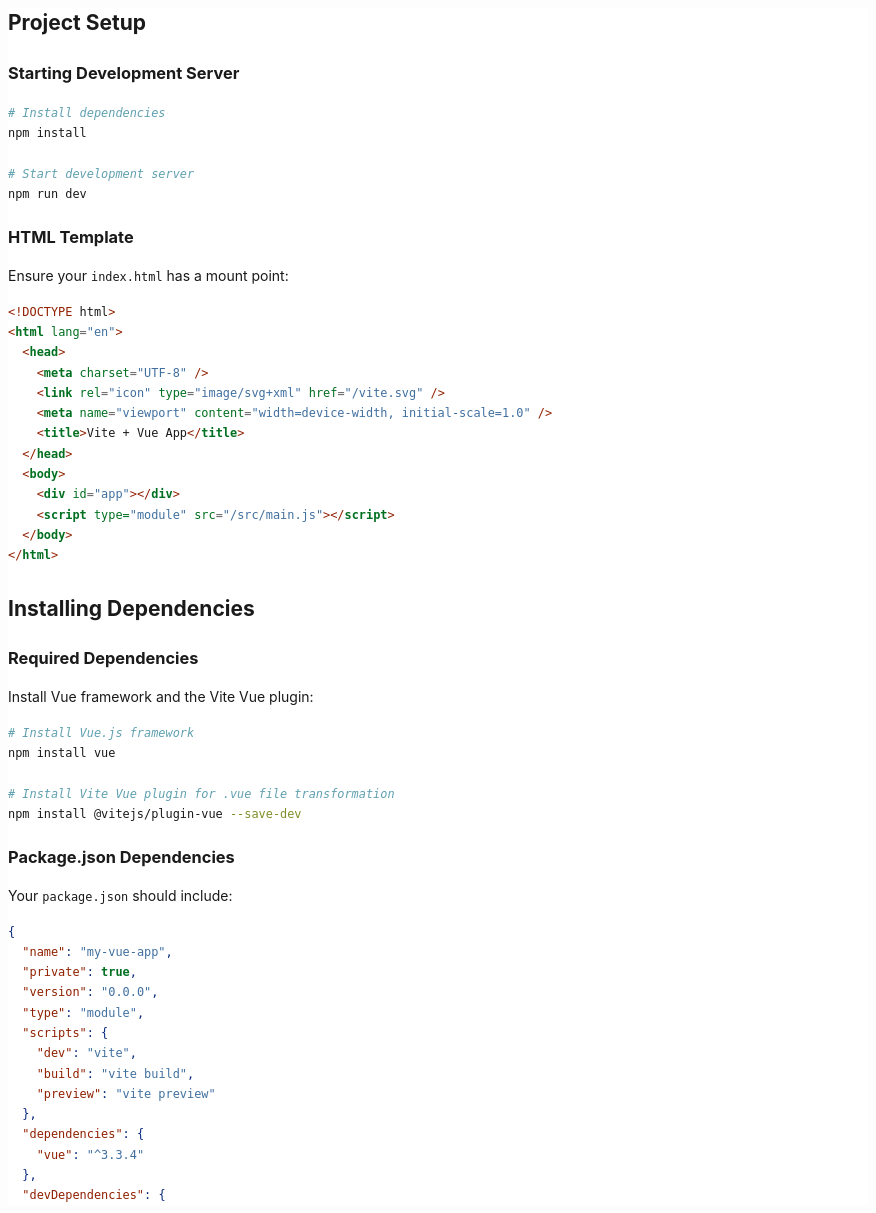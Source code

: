 ## Project Setup

### Starting Development Server

```bash
# Install dependencies
npm install

# Start development server
npm run dev
```

### HTML Template

Ensure your `index.html` has a mount point:

```html
<!DOCTYPE html>
<html lang="en">
  <head>
    <meta charset="UTF-8" />
    <link rel="icon" type="image/svg+xml" href="/vite.svg" />
    <meta name="viewport" content="width=device-width, initial-scale=1.0" />
    <title>Vite + Vue App</title>
  </head>
  <body>
    <div id="app"></div>
    <script type="module" src="/src/main.js"></script>
  </body>
</html>
```

## Installing Dependencies

### Required Dependencies

Install Vue framework and the Vite Vue plugin:

```bash
# Install Vue.js framework
npm install vue

# Install Vite Vue plugin for .vue file transformation
npm install @vitejs/plugin-vue --save-dev
```

### Package.json Dependencies

Your `package.json` should include:

```json
{
  "name": "my-vue-app",
  "private": true,
  "version": "0.0.0",
  "type": "module",
  "scripts": {
    "dev": "vite",
    "build": "vite build",
    "preview": "vite preview"
  },
  "dependencies": {
    "vue": "^3.3.4"
  },
  "devDependencies": {
```